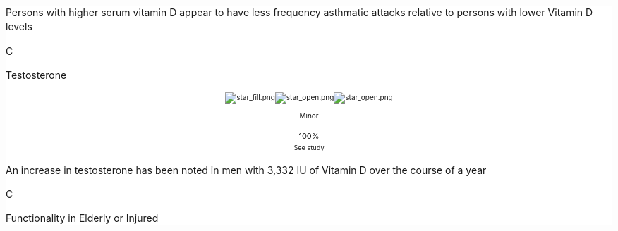 <p>

Persons with higher serum vitamin D appear to have less frequency asthmatic attacks relative to persons with lower Vitamin D levels</p>

</td>

</tr><tr><td style="background-color:#8ed3de;text-align:center;font-size:18px;font-weight:bold;color:#ffffff;">

C</td>

<td>

<a href="http://examine.com/topics/Testosterone/">Testosterone</a></td>

<td>

</td>

<td>

<div style="text-align:center;font-size:10px;">

<img src="http://e004777c130eade00234-5ddb36df15af65ab8482e83373c53fe5.r41.cf1.rackcdn.com/images/star_fill.png" alt="star_fill.png" /><img src="http://e004777c130eade00234-5ddb36df15af65ab8482e83373c53fe5.r41.cf1.rackcdn.com/images/star_open.png" alt="star_open.png" /><img src="http://e004777c130eade00234-5ddb36df15af65ab8482e83373c53fe5.r41.cf1.rackcdn.com/images/star_open.png" alt="star_open.png" /><br />

Minor</div>

</td>

<td>

<div style="text-align:center;font-size:11px;">

100%<br /><small><a href="http://examine.com/show_rubric_effect.php?id=44&amp;effect=Testosterone&amp;selection=all">See study</a></small></div>

</td>

<td class="rubricdetails">

<p>

An increase in testosterone has been noted in men with 3,332 IU of Vitamin D over the course of a year</p>

</td>

</tr><tr><td style="background-color:#8ed3de;text-align:center;font-size:18px;font-weight:bold;color:#ffffff;">

C</td>

<td>

<a href="http://examine.com/topics/Functionality+in+Elderly+or+Injured/">Functionality in Elderly or Injured</a></td>

<td>

</td>

<td>
